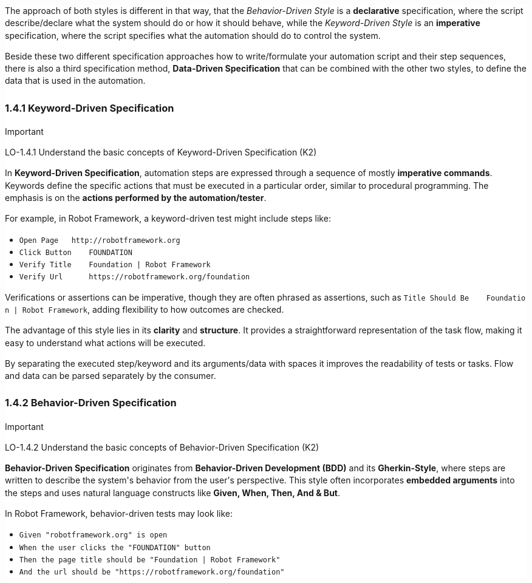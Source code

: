 The approach of both styles is different in that way,
that the *Behavior-Driven Style* is a **declarative** specification,
where the script describe/declare what the system should do or how it should behave,
while the *Keyword-Driven Style* is an **imperative** specification,
where the script specifies what the automation should do to control the system.


Beside these two different specification approaches how to write/formulate
your automation script and their step sequences,
there is also a third specification method, **Data-Driven Specification** that can be combined
with the other two styles, to define the data that is used in the automation.



### 1.4.1 Keyword-Driven Specification

> [!IMPORTANT]
> LO-1.4.1 Understand the basic concepts of Keyword-Driven Specification (K2)

In **Keyword-Driven Specification**, automation steps are expressed through a sequence of mostly **imperative commands**.
Keywords define the specific actions that must be executed in a particular order, similar to procedural programming.
The emphasis is on the **actions performed by the automation/tester**.

For example, in Robot Framework, a keyword-driven test might include steps like:
- `Open Page   http://robotframework.org`
- `Click Button    FOUNDATION`
- `Verify Title    Foundation | Robot Framework`
- `Verify Url      https://robotframework.org/foundation`

Verifications or assertions can be imperative, though they are often phrased as assertions, such as `Title Should Be    Foundation | Robot Framework`, adding flexibility to how outcomes are checked.

The advantage of this style lies in its **clarity** and **structure**.
It provides a straightforward representation of the task flow, making it easy to understand what actions will be executed.

By separating the executed step/keyword and its arguments/data with spaces it improves the readability of tests or tasks.
Flow and data can be parsed separately by the consumer.



### 1.4.2 Behavior-Driven Specification

> [!IMPORTANT]
> LO-1.4.2 Understand the basic concepts of Behavior-Driven Specification (K2)

**Behavior-Driven Specification** originates from **Behavior-Driven Development (BDD)** and its **Gherkin-Style**, where steps are written to describe the system's behavior from the user's perspective.
This style often incorporates **embedded arguments** into the steps and uses natural language constructs like **Given, When, Then, And & But**.

In Robot Framework, behavior-driven tests may look like:
- `Given "robotframework.org" is open`
- `When the user clicks the "FOUNDATION" button`
- `Then the page title should be "Foundation | Robot Framework"`
- `And the url should be "https://robotframework.org/foundation"`
